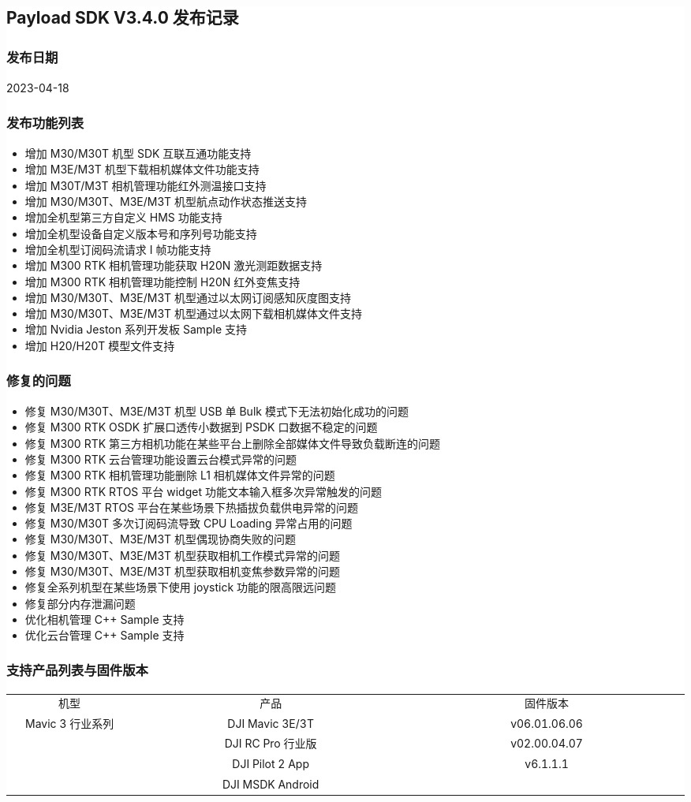 ## Payload SDK V3.4.0 发布记录

### 发布日期

2023-04-18

### 发布功能列表

* 增加 M30/M30T 机型 SDK 互联互通功能支持
* 增加 M3E/M3T 机型下载相机媒体文件功能支持
* 增加 M30T/M3T 相机管理功能红外测温接口支持
* 增加 M30/M30T、M3E/M3T 机型航点动作状态推送支持
* 增加全机型第三方自定义 HMS 功能支持
* 增加全机型设备自定义版本号和序列号功能支持
* 增加全机型订阅码流请求 I 帧功能支持
* 增加 M300 RTK 相机管理功能获取 H20N 激光测距数据支持
* 增加 M300 RTK 相机管理功能控制 H20N 红外变焦支持
* 增加 M30/M30T、M3E/M3T 机型通过以太网订阅感知灰度图支持
* 增加 M30/M30T、M3E/M3T 机型通过以太网下载相机媒体文件支持
* 增加 Nvidia Jeston 系列开发板 Sample 支持
* 增加 H20/H20T 模型文件支持

### 修复的问题

* 修复 M30/M30T、M3E/M3T 机型 USB 单 Bulk 模式下无法初始化成功的问题
* 修复 M300 RTK OSDK 扩展口透传小数据到 PSDK 口数据不稳定的问题
* 修复 M300 RTK 第三方相机功能在某些平台上删除全部媒体文件导致负载断连的问题
* 修复 M300 RTK 云台管理功能设置云台模式异常的问题
* 修复 M300 RTK 相机管理功能删除 L1 相机媒体文件异常的问题
* 修复 M300 RTK RTOS 平台 widget 功能文本输入框多次异常触发的问题
* 修复 M3E/M3T RTOS 平台在某些场景下热插拔负载供电异常的问题
* 修复 M30/M30T 多次订阅码流导致 CPU Loading 异常占用的问题
* 修复 M30/M30T、M3E/M3T 机型偶现协商失败的问题
* 修复 M30/M30T、M3E/M3T 机型获取相机工作模式异常的问题
* 修复 M30/M30T、M3E/M3T 机型获取相机变焦参数异常的问题
* 修复全系列机型在某些场景下使用 joystick 功能的限高限远问题
* 修复部分内存泄漏问题
* 优化相机管理 C++ Sample 支持
* 优化云台管理 C++ Sample 支持

### 支持产品列表与固件版本

<table width="77%" style="display: table; table-layout:fixed; text-align:center">
    <tr>
        <td width="17%" >机型</td>
        <td>产品</td>
        <td>固件版本</td>
    </tr>
    <tr>
        <td rowspan="5">Mavic 3 行业系列 </td>
        <td>DJI Mavic 3E/3T </td>
        <td>v06.01.06.06 </td>
    </tr>
    <tr>
        <td>DJI RC Pro 行业版 </td>
        <td>v02.00.04.07 </td>
    </tr>
    <tr>
        <td>DJI Pilot 2 App </td>
        <td>v6.1.1.1 </td>
    </tr>
    <tr>
        <td>DJI MSDK Android </td>